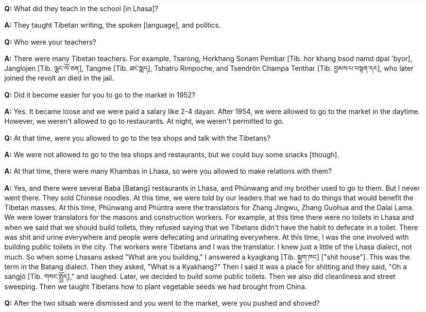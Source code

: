 **Q:**  What did they teach in the school [in Lhasa]?   

**A:**  They taught Tibetan writing, the spoken [language], and politics.   

**Q:**  Who were your teachers?   

**A:**  There were many Tibetan teachers. For example, Tsarong, Horkhang Sonam Pembar [Tib. hor khang bsod namd dpal 'byor], Janglojen [Tib. ལྕང་ལོ་ཅན], Tangme [Tib. ཐང་སྨད], Tshatru Rimpoche, and <span class="tooltip" data-text="[tib. རྩེ་མགྲོན] The monk officials working as aides in the Tse ga, the Secretariat of the Dalai Lama.">Tsendrön</span> Champa Tenthar [Tib. བྱམས་པ་བསྟན་དར], who later joined the revolt an died in the jail.   

**Q:**  Did it become easier for you to go to the market in 1952?   

**A:**  Yes. It became loose and we were paid a salary like 2-4 dayan. After 1954, we were allowed to go to the market in the daytime. However, we weren't allowed to go to restaurants. At night, we weren't permitted to go.   

**Q:**  At that time, were you allowed to go to the tea shops and talk with the Tibetans?   

**A:**  We were not allowed to go to the tea shops and restaurants, but we could buy some snacks [though].   

**A:**  At that time, there were many Khambas in Lhasa, so were you allowed to make relations with them?   

**A:**  Yes, and there were several Baba [Batang] restaurants in Lhasa, and Phünwang and my brother used to go to them. But I never went there. They sold Chinese noodles. At this time, we were told by our leaders that we had to do things that would benefit the Tibetan masses. At this time, Phünwang and Phüntra were the translators for Zhang Jingwu, Zhang Guohua and the Dalai Lama. We were lower translators for the masons and construction workers. For example, at this time there were no toilets in Lhasa and when we said that we should build toilets, they refused saying that we Tibetans didn't have the habit to defecate in a toilet. There was shit and urine everywhere and people were defecating and urinating everywhere. At this time, I was the one involved with building public toilets in the city. The workers were Tibetans and I was the translator. I knew just a little of the Lhasa dialect, not much. So when some Lhasans asked "What are you building," I answered a kyagkang [Tib. སྐྱག་ཁང] ["shit house"]. This was the term in the Batang dialect. Then they asked, "What is a Kyakhang?" Then I said it was a place for shitting and they said, "Oh a sangjö [Tib. གསང་སྤྱོད]," and laughed. Later, we decided to build some public toilets. Then we also did cleanliness and street sweeping. Then we taught Tibetans how to plant vegetable seeds we had brought from China.   

**Q:**  After the two <span class="tooltip" data-text="[tib. སྲིད་ཚབ] An acting Silön (Chief/Prime Minister). Two silön were appointed in 1950 when the Dalai Lama left Lhasa for the safety of Yadong on the Sikkim/Indian border.">sitsab</span> were dismissed and you went to the market, were you pushed and shoved?   
